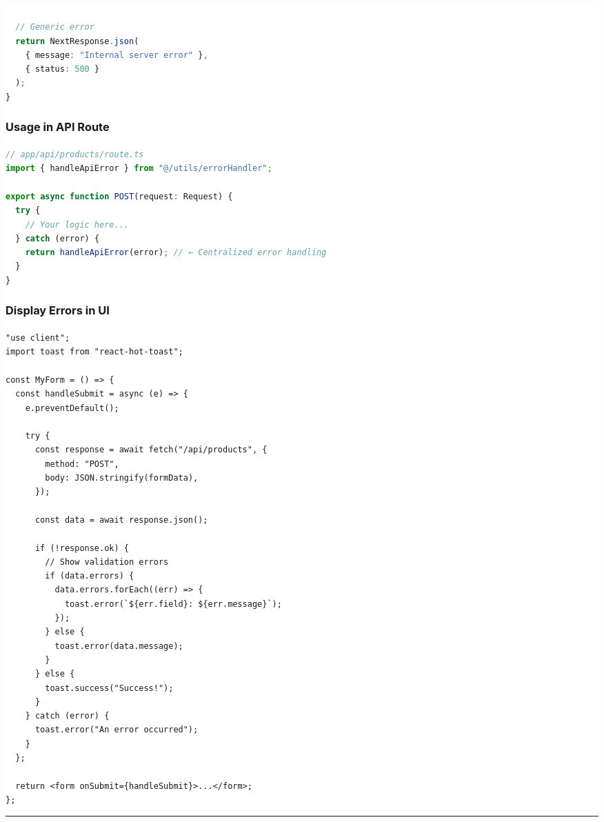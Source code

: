 ```typescript
  
  // Generic error
  return NextResponse.json(
    { message: "Internal server error" },
    { status: 500 }
  );
}
```

### Usage in API Route

```typescript
// app/api/products/route.ts
import { handleApiError } from "@/utils/errorHandler";

export async function POST(request: Request) {
  try {
    // Your logic here...
  } catch (error) {
    return handleApiError(error); // ← Centralized error handling
  }
}
```

### Display Errors in UI

```tsx
"use client";
import toast from "react-hot-toast";

const MyForm = () => {
  const handleSubmit = async (e) => {
    e.preventDefault();
    
    try {
      const response = await fetch("/api/products", {
        method: "POST",
        body: JSON.stringify(formData),
      });
      
      const data = await response.json();
      
      if (!response.ok) {
        // Show validation errors
        if (data.errors) {
          data.errors.forEach((err) => {
            toast.error(`${err.field}: ${err.message}`);
          });
        } else {
          toast.error(data.message);
        }
      } else {
        toast.success("Success!");
      }
    } catch (error) {
      toast.error("An error occurred");
    }
  };
  
  return <form onSubmit={handleSubmit}>...</form>;
};
```

---